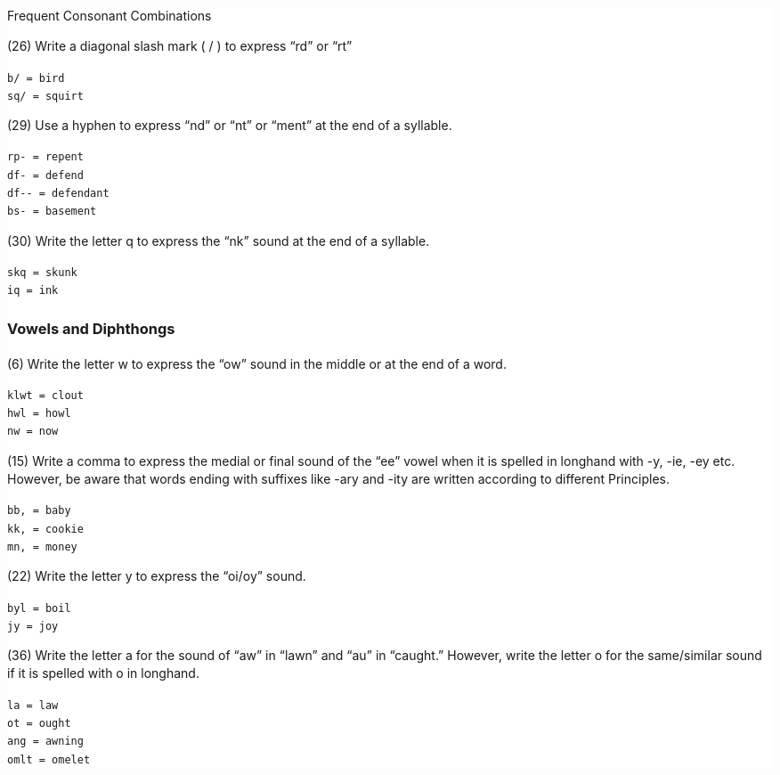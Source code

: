 Frequent Consonant Combinations

(26) Write a diagonal slash mark ( / ) to express “rd” or “rt”

```
b/ = bird
sq/ = squirt
```

(29) Use a hyphen to express “nd” or “nt” or “ment” at the end of a syllable.

```
rp- = repent
df- = defend
df-- = defendant
bs- = basement
```

(30) Write the letter q to express the “nk” sound at the end of a syllable.

```
skq = skunk
iq = ink
```

### Vowels and Diphthongs

(6) Write the letter w to express the “ow” sound in the middle or at the end of a word.

```
klwt = clout
hwl = howl
nw = now
```

(15) Write a comma to express the medial or final sound of the “ee” vowel when it is spelled in longhand with -y, -ie, -ey etc. However, be aware that words ending with suffixes like -ary and -ity are written according to different Principles.

```
bb, = baby
kk, = cookie
mn, = money
```

(22) Write the letter y to express the “oi/oy” sound.

```
byl = boil
jy = joy
```

(36) Write the letter a for the sound of “aw” in “lawn” and “au” in “caught.” However, write the letter o for the same/similar sound if it is spelled with o in longhand.

```
la = law
ot = ought
ang = awning
omlt = omelet
```
